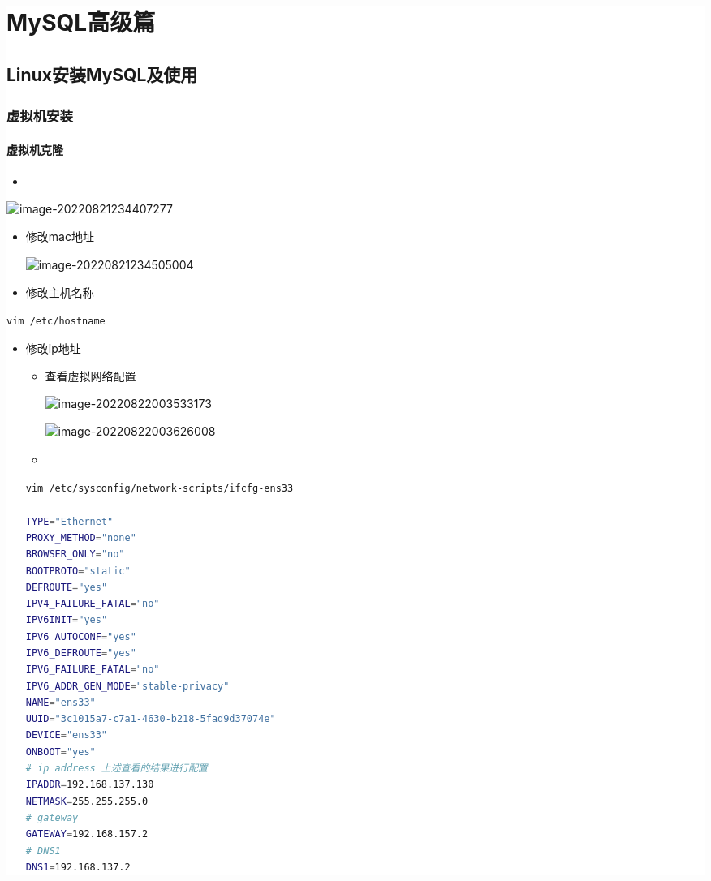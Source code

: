 # MySQL高级篇

## Linux安装MySQL及使用

### 虚拟机安装

#### 	虚拟机克隆

- 

![image-20220821234407277](C:\Users\asus\AppData\Roaming\Typora\typora-user-images\image-20220821234407277.png)

- 修改mac地址

  ![image-20220821234505004](C:\Users\asus\AppData\Roaming\Typora\typora-user-images\image-20220821234505004.png)

-  修改主机名称

  ```bash
  vim /etc/hostname
  ```

- 修改ip地址

  - 查看虚拟网络配置

    ![image-20220822003533173](C:\Users\asus\AppData\Roaming\Typora\typora-user-images\image-20220822003533173.png)

    ![image-20220822003626008](C:\Users\asus\AppData\Roaming\Typora\typora-user-images\image-20220822003626008.png)

  - 

  ```bash
  vim /etc/sysconfig/network-scripts/ifcfg-ens33
  
  TYPE="Ethernet"
  PROXY_METHOD="none"
  BROWSER_ONLY="no"
  BOOTPROTO="static"
  DEFROUTE="yes"
  IPV4_FAILURE_FATAL="no"
  IPV6INIT="yes"
  IPV6_AUTOCONF="yes"
  IPV6_DEFROUTE="yes"
  IPV6_FAILURE_FATAL="no"
  IPV6_ADDR_GEN_MODE="stable-privacy"
  NAME="ens33"
  UUID="3c1015a7-c7a1-4630-b218-5fad9d37074e"
  DEVICE="ens33"
  ONBOOT="yes"
  # ip address 上述查看的结果进行配置
  IPADDR=192.168.137.130
  NETMASK=255.255.255.0
  # gateway
  GATEWAY=192.168.157.2
  # DNS1
  DNS1=192.168.137.2
  ```
